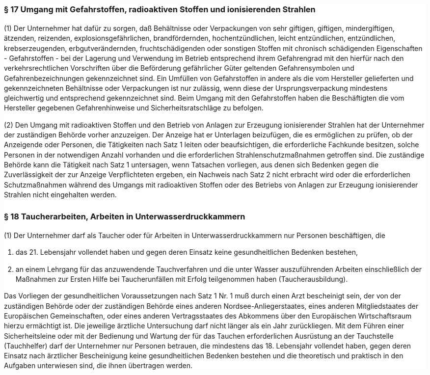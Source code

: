 
### § 17 Umgang mit Gefahrstoffen, radioaktiven Stoffen und ionisierenden Strahlen

(1) Der Unternehmer hat dafür zu sorgen, daß Behältnisse oder
Verpackungen von sehr giftigen, giftigen, mindergiftigen, ätzenden,
reizenden, explosionsgefährlichen, brandfördernden, hochentzündlichen,
leicht entzündlichen, entzündlichen, krebserzeugenden,
erbgutverändernden, fruchtschädigenden oder sonstigen Stoffen mit
chronisch schädigenden Eigenschaften - Gefahrstoffen - bei der
Lagerung und Verwendung im Betrieb entsprechend ihrem Gefahrengrad mit
den hierfür nach den verkehrsrechtlichen Vorschriften über die
Beförderung gefährlicher Güter geltenden Gefahrensymbolen und
Gefahrenbezeichnungen gekennzeichnet sind. Ein Umfüllen von
Gefahrstoffen in andere als die vom Hersteller gelieferten und
gekennzeichneten Behältnisse oder Verpackungen ist nur zulässig, wenn
diese der Ursprungsverpackung mindestens gleichwertig und entsprechend
gekennzeichnet sind. Beim Umgang mit den Gefahrstoffen haben die
Beschäftigten die vom Hersteller gegebenen Gefahrenhinweise und
Sicherheitsratschläge zu befolgen.

(2) Den Umgang mit radioaktiven Stoffen und den Betrieb von Anlagen
zur Erzeugung ionisierender Strahlen hat der Unternehmer der
zuständigen Behörde vorher anzuzeigen. Der Anzeige hat er Unterlagen
beizufügen, die es ermöglichen zu prüfen, ob der Anzeigende oder
Personen, die Tätigkeiten nach Satz 1 leiten oder beaufsichtigen, die
erforderliche Fachkunde besitzen, solche Personen in der notwendigen
Anzahl vorhanden und die erforderlichen Strahlenschutzmaßnahmen
getroffen sind. Die zuständige Behörde kann die Tätigkeit nach Satz 1
untersagen, wenn Tatsachen vorliegen, aus denen sich Bedenken gegen
die Zuverlässigkeit der zur Anzeige Verpflichteten ergeben, ein
Nachweis nach Satz 2 nicht erbracht wird oder die erforderlichen
Schutzmaßnahmen während des Umgangs mit radioaktiven Stoffen oder des
Betriebs von Anlagen zur Erzeugung ionisierender Strahlen nicht
eingehalten werden.


### § 18 Taucherarbeiten, Arbeiten in Unterwasserdruckkammern

(1) Der Unternehmer darf als Taucher oder für Arbeiten in
Unterwasserdruckkammern nur Personen beschäftigen, die

1.  das 21. Lebensjahr vollendet haben und gegen deren Einsatz keine
    gesundheitlichen Bedenken bestehen,


2.  an einem Lehrgang für das anzuwendende Tauchverfahren und die unter
    Wasser auszuführenden Arbeiten einschließlich der Maßnahmen zur Ersten
    Hilfe bei Taucherunfällen mit Erfolg teilgenommen haben
    (Taucherausbildung).



Das Vorliegen der gesundheitlichen Voraussetzungen nach Satz 1 Nr. 1
muß durch einen Arzt bescheinigt sein, der von der zuständigen Behörde
oder der zuständigen Behörde eines anderen Nordsee-Anliegerstaates,
eines anderen Mitgliedstaates der Europäischen Gemeinschaften, oder
eines anderen Vertragsstaates des Abkommens über den Europäischen
Wirtschaftsraum hierzu ermächtigt ist. Die jeweilige ärztliche
Untersuchung darf nicht länger als ein Jahr zurückliegen. Mit dem
Führen einer Sicherheitsleine oder mit der Bedienung und Wartung der
für das Tauchen erforderlichen Ausrüstung an der Tauchstelle
(Tauchhelfer) darf der Unternehmer nur Personen betrauen, die
mindestens das 18. Lebensjahr vollendet haben, gegen deren Einsatz
nach ärztlicher Bescheinigung keine gesundheitlichen Bedenken bestehen
und die theoretisch und praktisch in den Aufgaben unterwiesen sind,
die ihnen übertragen werden.